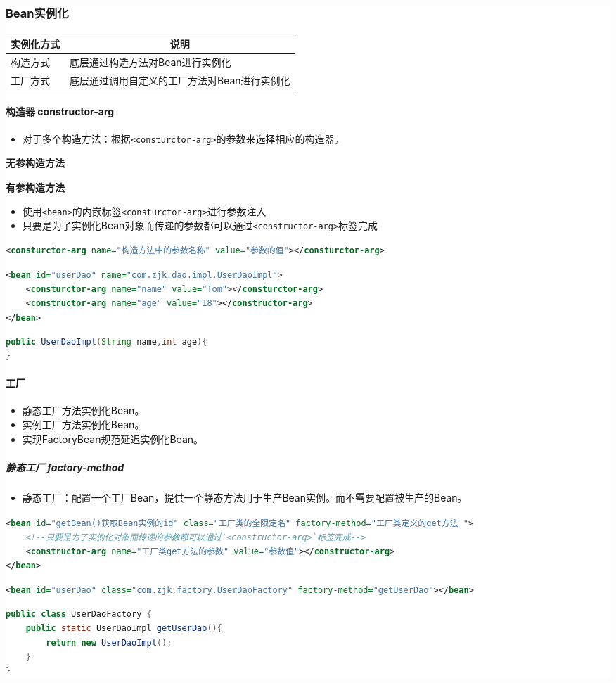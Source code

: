 ### Bean实例化

| 实例化方式 | 说明                                         |
| ---------- | -------------------------------------------- |
| 构造方式   | 底层通过构造方法对Bean进行实例化             |
| 工厂方式   | 底层通过调用自定义的工厂方法对Bean进行实例化 |

#### 构造器 constructor-arg

- 对于多个构造方法：根据`<consturctor-arg>`的参数来选择相应的构造器。

**无参构造方法** 

**有参构造方法**

- 使用`<bean>`的内嵌标签`<consturctor-arg>`进行参数注入
- 只要是为了实例化Bean对象而传递的参数都可以通过`<constructor-arg>`标签完成

```xml
<consturctor-arg name="构造方法中的参数名称" value="参数的值"></consturctor-arg>
```

```xml
<bean id="userDao" name="com.zjk.dao.impl.UserDaoImpl">
    <consturctor-arg name="name" value="Tom"></consturctor-arg>
    <constructor-arg name="age" value="18"></constructor-arg>
</bean>
```

```java
public UserDaoImpl(String name,int age){
}
```

#### 工厂

- 静态工厂方法实例化Bean。
- 实例工厂方法实例化Bean。
- 实现FactoryBean规范延迟实例化Bean。

##### 静态工厂 factory-method

- 静态工厂：配置一个工厂Bean，提供一个静态方法用于生产Bean实例。而不需要配置被生产的Bean。

```xml
<bean id="getBean()获取Bean实例的id" class="工厂类的全限定名" factory-method="工厂类定义的get方法 ">
    <!--只要是为了实例化对象而传递的参数都可以通过`<constructor-arg>`标签完成-->
    <constructor-arg name="工厂类get方法的参数" value="参数值"></constructor-arg>
</bean>
```

```xml
<bean id="userDao" class="com.zjk.factory.UserDaoFactory" factory-method="getUserDao"></bean>
```

```java
public class UserDaoFactory {
    public static UserDaoImpl getUserDao(){
        return new UserDaoImpl();
    }
}
```
